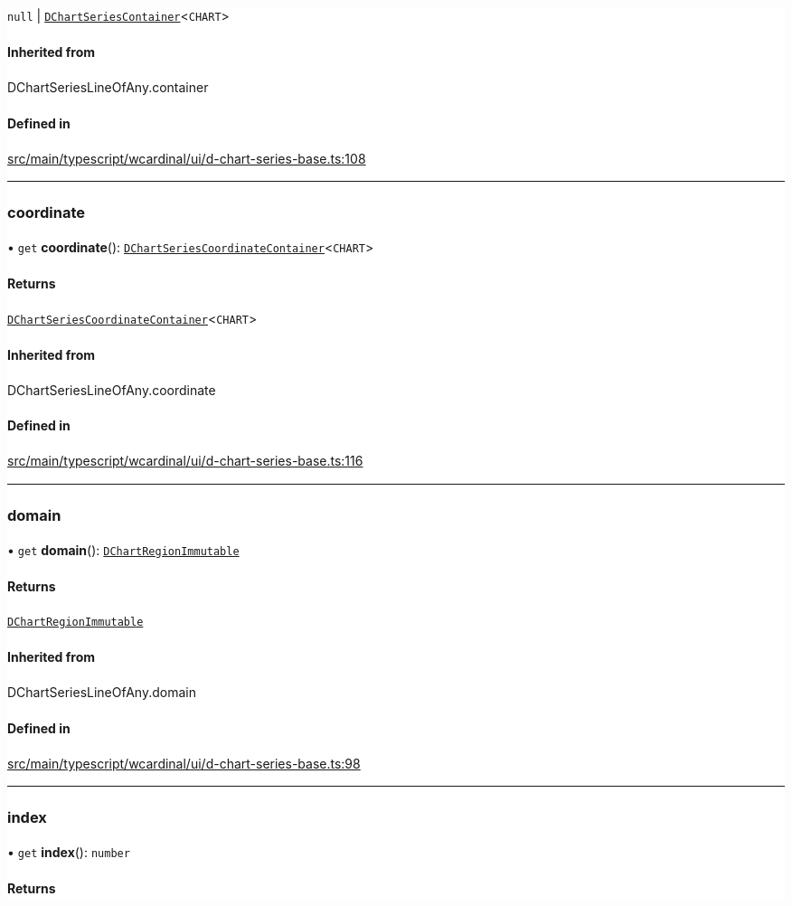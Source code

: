 ``null`` \| [`DChartSeriesContainer`](../interfaces/DChartSeriesContainer.md)\<`CHART`\>

#### Inherited from

DChartSeriesLineOfAny.container

#### Defined in

[src/main/typescript/wcardinal/ui/d-chart-series-base.ts:108](https://github.com/winter-cardinal/winter-cardinal-ui/blob/v0.407.0/src/main/typescript/wcardinal/ui/d-chart-series-base.ts#L108)

___

### coordinate

• `get` **coordinate**(): [`DChartSeriesCoordinateContainer`](../interfaces/DChartSeriesCoordinateContainer.md)\<`CHART`\>

#### Returns

[`DChartSeriesCoordinateContainer`](../interfaces/DChartSeriesCoordinateContainer.md)\<`CHART`\>

#### Inherited from

DChartSeriesLineOfAny.coordinate

#### Defined in

[src/main/typescript/wcardinal/ui/d-chart-series-base.ts:116](https://github.com/winter-cardinal/winter-cardinal-ui/blob/v0.407.0/src/main/typescript/wcardinal/ui/d-chart-series-base.ts#L116)

___

### domain

• `get` **domain**(): [`DChartRegionImmutable`](../interfaces/DChartRegionImmutable.md)

#### Returns

[`DChartRegionImmutable`](../interfaces/DChartRegionImmutable.md)

#### Inherited from

DChartSeriesLineOfAny.domain

#### Defined in

[src/main/typescript/wcardinal/ui/d-chart-series-base.ts:98](https://github.com/winter-cardinal/winter-cardinal-ui/blob/v0.407.0/src/main/typescript/wcardinal/ui/d-chart-series-base.ts#L98)

___

### index

• `get` **index**(): `number`

#### Returns
